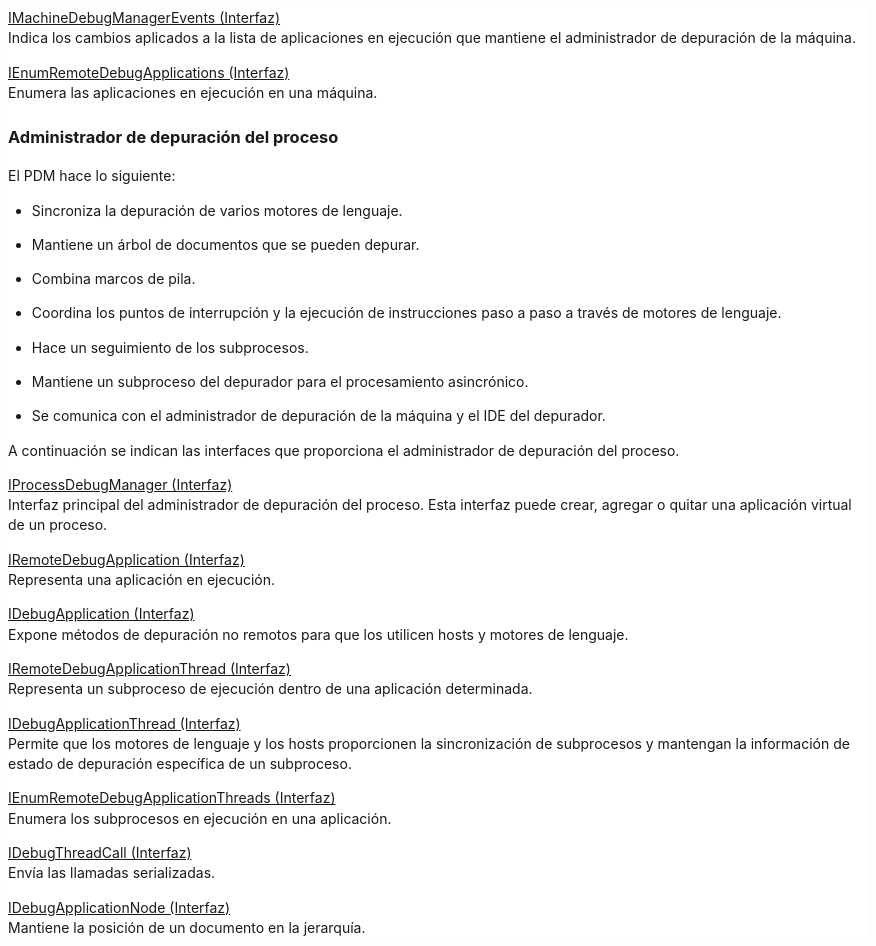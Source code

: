  [IMachineDebugManagerEvents (Interfaz)](../winscript/reference/imachinedebugmanagerevents-interface.md)  
 Indica los cambios aplicados a la lista de aplicaciones en ejecución que mantiene el administrador de depuración de la máquina.  
  
 [IEnumRemoteDebugApplications (Interfaz)](../winscript/reference/ienumremotedebugapplications-interface.md)  
 Enumera las aplicaciones en ejecución en una máquina.  
  
### <a name="process-debug-manager"></a>Administrador de depuración del proceso  
 El PDM hace lo siguiente:  
  
-   Sincroniza la depuración de varios motores de lenguaje.  
  
-   Mantiene un árbol de documentos que se pueden depurar.  
  
-   Combina marcos de pila.  
  
-   Coordina los puntos de interrupción y la ejecución de instrucciones paso a paso a través de motores de lenguaje.  
  
-   Hace un seguimiento de los subprocesos.  
  
-   Mantiene un subproceso del depurador para el procesamiento asincrónico.  
  
-   Se comunica con el administrador de depuración de la máquina y el IDE del depurador.  
  
 A continuación se indican las interfaces que proporciona el administrador de depuración del proceso.  
  
 [IProcessDebugManager (Interfaz)](../winscript/reference/iprocessdebugmanager-interface.md)  
 Interfaz principal del administrador de depuración del proceso. Esta interfaz puede crear, agregar o quitar una aplicación virtual de un proceso.  
  
 [IRemoteDebugApplication (Interfaz)](../winscript/reference/iremotedebugapplication-interface.md)  
 Representa una aplicación en ejecución.  
  
 [IDebugApplication (Interfaz)](../winscript/reference/idebugapplication-interface.md)  
 Expone métodos de depuración no remotos para que los utilicen hosts y motores de lenguaje.  
  
 [IRemoteDebugApplicationThread (Interfaz)](../winscript/reference/iremotedebugapplicationthread-interface.md)  
 Representa un subproceso de ejecución dentro de una aplicación determinada.  
  
 [IDebugApplicationThread (Interfaz)](../winscript/reference/idebugapplicationthread-interface.md)  
 Permite que los motores de lenguaje y los hosts proporcionen la sincronización de subprocesos y mantengan la información de estado de depuración específica de un subproceso.  
  
 [IEnumRemoteDebugApplicationThreads (Interfaz)](../winscript/reference/ienumremotedebugapplicationthreads-interface.md)  
 Enumera los subprocesos en ejecución en una aplicación.  
  
 [IDebugThreadCall (Interfaz)](../winscript/reference/idebugthreadcall-interface.md)  
 Envía las llamadas serializadas.  
  
 [IDebugApplicationNode (Interfaz)](../winscript/reference/idebugapplicationnode-interface.md)  
 Mantiene la posición de un documento en la jerarquía.  
  